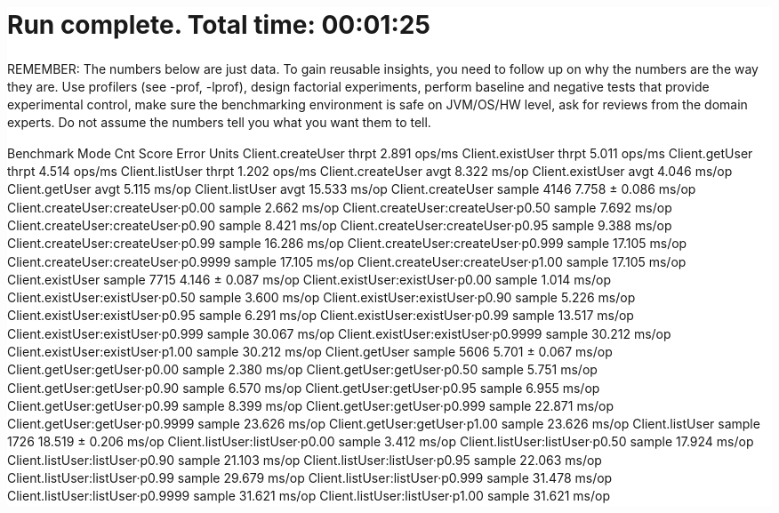# Run complete. Total time: 00:01:25

REMEMBER: The numbers below are just data. To gain reusable insights, you need to follow up on
why the numbers are the way they are. Use profilers (see -prof, -lprof), design factorial
experiments, perform baseline and negative tests that provide experimental control, make sure
the benchmarking environment is safe on JVM/OS/HW level, ask for reviews from the domain experts.
Do not assume the numbers tell you what you want them to tell.

Benchmark                               Mode   Cnt   Score   Error   Units
Client.createUser                      thrpt         2.891          ops/ms
Client.existUser                       thrpt         5.011          ops/ms
Client.getUser                         thrpt         4.514          ops/ms
Client.listUser                        thrpt         1.202          ops/ms
Client.createUser                       avgt         8.322           ms/op
Client.existUser                        avgt         4.046           ms/op
Client.getUser                          avgt         5.115           ms/op
Client.listUser                         avgt        15.533           ms/op
Client.createUser                     sample  4146   7.758 ± 0.086   ms/op
Client.createUser:createUser·p0.00    sample         2.662           ms/op
Client.createUser:createUser·p0.50    sample         7.692           ms/op
Client.createUser:createUser·p0.90    sample         8.421           ms/op
Client.createUser:createUser·p0.95    sample         9.388           ms/op
Client.createUser:createUser·p0.99    sample        16.286           ms/op
Client.createUser:createUser·p0.999   sample        17.105           ms/op
Client.createUser:createUser·p0.9999  sample        17.105           ms/op
Client.createUser:createUser·p1.00    sample        17.105           ms/op
Client.existUser                      sample  7715   4.146 ± 0.087   ms/op
Client.existUser:existUser·p0.00      sample         1.014           ms/op
Client.existUser:existUser·p0.50      sample         3.600           ms/op
Client.existUser:existUser·p0.90      sample         5.226           ms/op
Client.existUser:existUser·p0.95      sample         6.291           ms/op
Client.existUser:existUser·p0.99      sample        13.517           ms/op
Client.existUser:existUser·p0.999     sample        30.067           ms/op
Client.existUser:existUser·p0.9999    sample        30.212           ms/op
Client.existUser:existUser·p1.00      sample        30.212           ms/op
Client.getUser                        sample  5606   5.701 ± 0.067   ms/op
Client.getUser:getUser·p0.00          sample         2.380           ms/op
Client.getUser:getUser·p0.50          sample         5.751           ms/op
Client.getUser:getUser·p0.90          sample         6.570           ms/op
Client.getUser:getUser·p0.95          sample         6.955           ms/op
Client.getUser:getUser·p0.99          sample         8.399           ms/op
Client.getUser:getUser·p0.999         sample        22.871           ms/op
Client.getUser:getUser·p0.9999        sample        23.626           ms/op
Client.getUser:getUser·p1.00          sample        23.626           ms/op
Client.listUser                       sample  1726  18.519 ± 0.206   ms/op
Client.listUser:listUser·p0.00        sample         3.412           ms/op
Client.listUser:listUser·p0.50        sample        17.924           ms/op
Client.listUser:listUser·p0.90        sample        21.103           ms/op
Client.listUser:listUser·p0.95        sample        22.063           ms/op
Client.listUser:listUser·p0.99        sample        29.679           ms/op
Client.listUser:listUser·p0.999       sample        31.478           ms/op
Client.listUser:listUser·p0.9999      sample        31.621           ms/op
Client.listUser:listUser·p1.00        sample        31.621           ms/op
